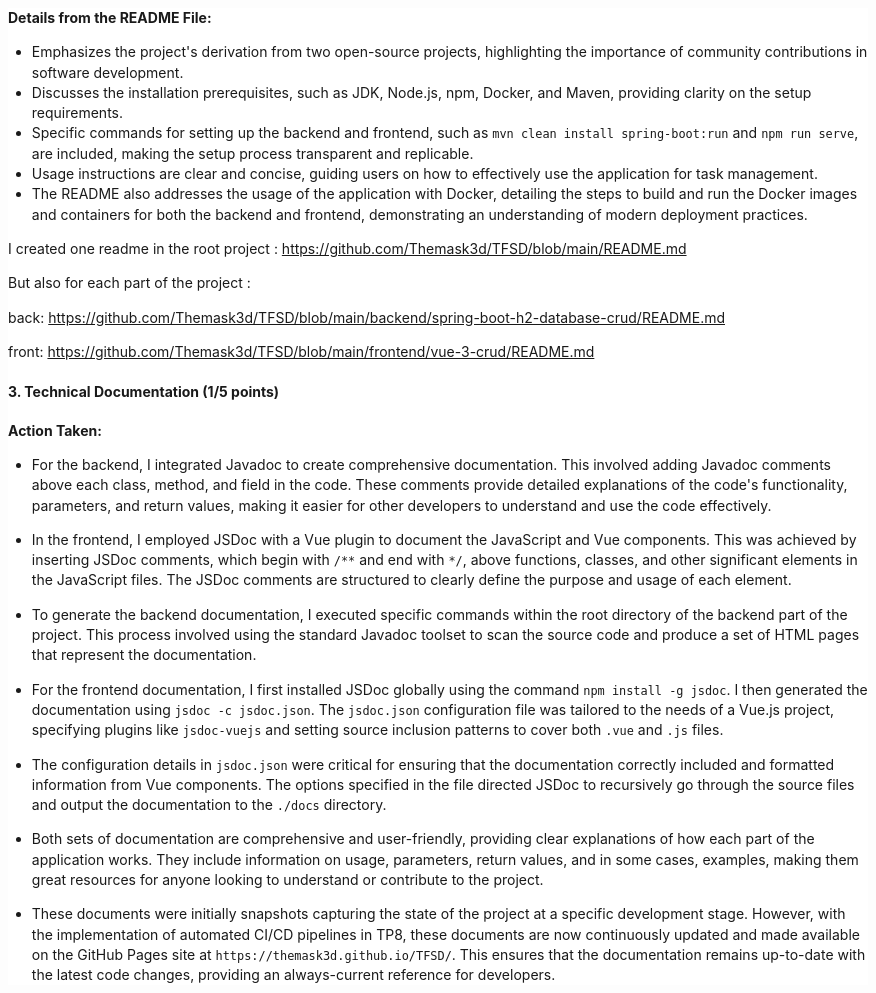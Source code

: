 **Details from the README File:**
- Emphasizes the project's derivation from two open-source projects, highlighting the importance of community contributions in software development.
- Discusses the installation prerequisites, such as JDK, Node.js, npm, Docker, and Maven, providing clarity on the setup requirements.
- Specific commands for setting up the backend and frontend, such as `mvn clean install spring-boot:run` and `npm run serve`, are included, making the setup process transparent and replicable.
- Usage instructions are clear and concise, guiding users on how to effectively use the application for task management.
- The README also addresses the usage of the application with Docker, detailing the steps to build and run the Docker images and containers for both the backend and frontend, demonstrating an understanding of modern deployment practices.

I created one readme in the root project : https://github.com/Themask3d/TFSD/blob/main/README.md

But also for each part of the project :

back: https://github.com/Themask3d/TFSD/blob/main/backend/spring-boot-h2-database-crud/README.md

front: https://github.com/Themask3d/TFSD/blob/main/frontend/vue-3-crud/README.md

#### 3. Technical Documentation (1/5 points)

**Action Taken:**

- For the backend, I integrated Javadoc to create comprehensive documentation. This involved adding Javadoc comments above each class, method, and field in the code. These comments provide detailed explanations of the code's functionality, parameters, and return values, making it easier for other developers to understand and use the code effectively.

- In the frontend, I employed JSDoc with a Vue plugin to document the JavaScript and Vue components. This was achieved by inserting JSDoc comments, which begin with `/**` and end with `*/`, above functions, classes, and other significant elements in the JavaScript files. The JSDoc comments are structured to clearly define the purpose and usage of each element.

- To generate the backend documentation, I executed specific commands within the root directory of the backend part of the project. This process involved using the standard Javadoc toolset to scan the source code and produce a set of HTML pages that represent the documentation.

- For the frontend documentation, I first installed JSDoc globally using the command `npm install -g jsdoc`. I then generated the documentation using `jsdoc -c jsdoc.json`. The `jsdoc.json` configuration file was tailored to the needs of a Vue.js project, specifying plugins like `jsdoc-vuejs` and setting source inclusion patterns to cover both `.vue` and `.js` files.

- The configuration details in `jsdoc.json` were critical for ensuring that the documentation correctly included and formatted information from Vue components. The options specified in the file directed JSDoc to recursively go through the source files and output the documentation to the `./docs` directory.

- Both sets of documentation are comprehensive and user-friendly, providing clear explanations of how each part of the application works. They include information on usage, parameters, return values, and in some cases, examples, making them great resources for anyone looking to understand or contribute to the project.

- These documents were initially snapshots capturing the state of the project at a specific development stage. However, with the implementation of automated CI/CD pipelines in TP8, these documents are now continuously updated and made available on the GitHub Pages site at `https://themask3d.github.io/TFSD/`. This ensures that the documentation remains up-to-date with the latest code changes, providing an always-current reference for developers.
